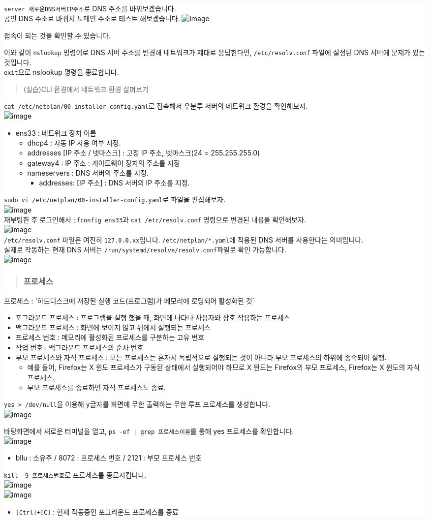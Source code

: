 `server 새로운DNS서버IP주소`로 DNS 주소를 바꿔보겠습니다.   
공인 DNS 주소로 바꿔서 도메인 주소로 테스트 해보겠습니다.
![image](https://user-images.githubusercontent.com/43658658/139633056-6fae1fbf-9f9b-44b6-9d92-ab071a6857c9.png)

접속이 되는 것을 확인할 수 있습니다.   

이와 같이 `nslookup` 명령어로 DNS 서버 주소를 변경해 네트워크가 제대로 응답한다면, `/etc/resolv.conf` 파일에 설정된 DNS 서버에 문제가 있는 것입니다.   
`exit`으로 nslookup 명령을 종료합니다.

> (실습)CLI 환경에서 네트워크 환경 살펴보기
 
`cat /etc/netplan/00-installer-config.yaml`로 접속해서 우분투 서버의 네트워크 환경을 확인해보자.   
![image](https://user-images.githubusercontent.com/43658658/139634747-88db5c3c-392d-4a23-905c-b126783baf60.png)   
* ens33 : 네트워크 장치 이름
  * dhcp4 : 자동 IP 사용 여부 지정.
  * addresses [IP 주소 / 넷마스크] : 고정 IP 주소, 넷마스크(24 = 255.255.255.0)
  * gateway4 : IP 주소 : 게이트웨이 장치의 주소를 지정
  * nameservers : DNS 서버의 주소를 지정.
    - addresses: [IP 주소] : DNS 서버의 IP 주소를 지정.

`sudo vi /etc/netplan/00-installer-config.yaml`로 파일을 편집해보자.   
![image](https://user-images.githubusercontent.com/43658658/139635177-2cdfc7d9-2f9a-4d15-9671-dcb1cfff02d5.png)   
재부팅한 후 로그인해서 `ifconfig ens33`과 `cat /etc/resolv.conf` 명령으로 변경된 내용을 확인해보자.   
![image](https://user-images.githubusercontent.com/43658658/139635459-53f28a9d-dca9-4793-ae4b-750558e22371.png)   
`/etc/resolv.conf` 파일은 여전히 `127.0.0.xx`입니다. `/etc/netplan/*.yaml`에 적용된 DNS 서버를 사용한다는 의미입니다.   
실제로 작동하는 현재 DNS 서버는 `/run/systemd/resolve/resolv.conf`파일로 확인 가능합니다.   
![image](https://user-images.githubusercontent.com/43658658/139635798-3f1b04e9-db6b-4a01-8186-33659e111c1c.png)

> <h3>프로세스</h3>

프로세스 : '하드디스크에 저장된 실행 코드(프로그램)가 메모리에 로딩되어 활성화된 것`   
* 포그라운드 프로세스 : 프로그램을 실행 했을 때, 화면에 나타나 사용자와 상호 작용하는 프로세스
* 백그라운드 프로세스 : 화면에 보이지 않고 뒤에서 실행되는 프로세스
* 프로세스 번호 : 메모리에 활성화된 프로세스를 구분하는 고유 번호
* 작업 번호 : 백그라운드 프로세스의 순차 번호
* 부모 프로세스와 자식 프로세스 : 모든 프로세스는 혼자서 독립적으로 실행되는 것이 아니라 부모 프로세스의 하위에 종속되어 실행.
  * 예를 들어, Firefox는 X 윈도 프로세스가 구동된 상태에서 실행되어야 하므로 X 윈도는 Firefox의 부모 프로세스, Firefox는 X 윈도의 자식 프로세스.
  * 부모 프로세스를 종료하면 자식 프로세스도 종료.

`yes > /dev/null`을 이용해 y글자를 화면에 무한 출력하는 무한 루프 프로세스를 생성합니다.   
![image](https://user-images.githubusercontent.com/43658658/139640118-ccdce9b0-1821-4e02-a011-98cec0909597.png)

바탕화면에서 새로운 터미널을 열고, `ps -ef | grep 프로세스이름`를 통해 yes 프로세스를 확인합니다.   
![image](https://user-images.githubusercontent.com/43658658/139640309-d56a1e34-3e09-431d-977c-a316509d76d7.png)   
* bllu : 소유주 / 8072 : 프로세스 번호 / 2121 : 부모 프로세스 번호

`kill -9 프로세스번호`로 프로세스를 종료시킵니다.   
![image](https://user-images.githubusercontent.com/43658658/139640904-a17bb91e-0ed3-4d22-9b57-ea4d10934abd.png)   
![image](https://user-images.githubusercontent.com/43658658/139640872-9d2fc715-4736-4036-bec6-c720b5614257.png)   
* `[Ctrl]+[C]` : 현재 작동중인 포그라운드 프로세스를 종료
